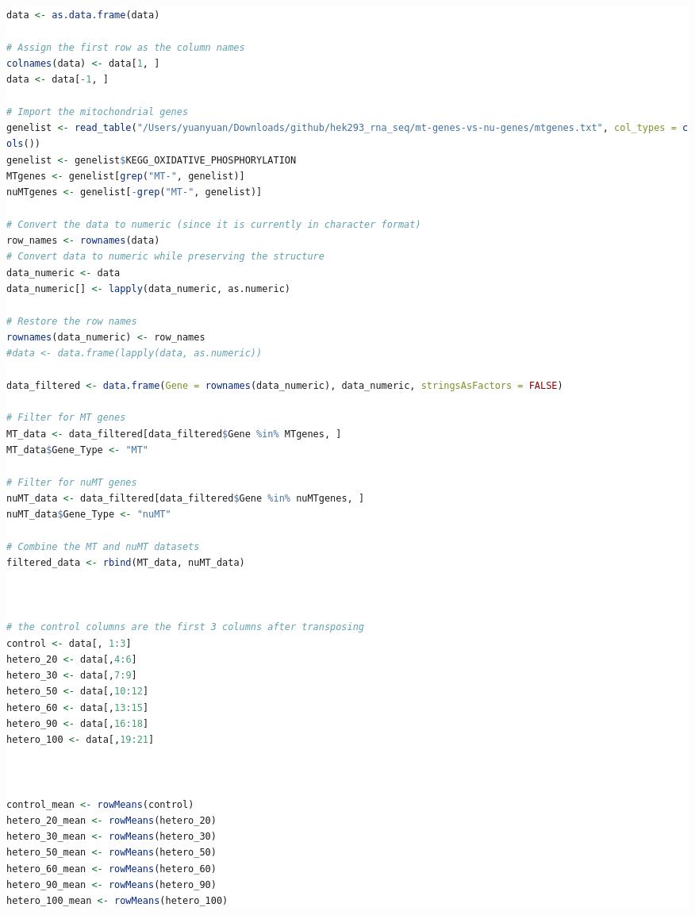 ``` r
data <- as.data.frame(data)

# Assign the first row as the column names
colnames(data) <- data[1, ]
data <- data[-1, ]

# Import the mitochondrial genes
genelist <- read_table("/Users/yuanyuan/Downloads/github/hek293_rna_seq/mt-genes-vs-nu-genes/mtgenes.txt", col_types = cols())
genelist <- genelist$KEGG_OXIDATIVE_PHOSPHORYLATION
MTgenes <- genelist[grep("MT-", genelist)]
nuMTgenes <- genelist[-grep("MT-", genelist)]

# Convert the data to numeric (since it is currently in character format)
row_names <- rownames(data)
# Convert data to numeric while preserving the structure
data_numeric <- data
data_numeric[] <- lapply(data_numeric, as.numeric)

# Restore the row names
rownames(data_numeric) <- row_names
#data <- data.frame(lapply(data, as.numeric))

data_filtered <- data.frame(Gene = rownames(data_numeric), data_numeric, stringsAsFactors = FALSE)

# Filter for MT genes
MT_data <- data_filtered[data_filtered$Gene %in% MTgenes, ]
MT_data$Gene_Type <- "MT"

# Filter for nuMT genes
nuMT_data <- data_filtered[data_filtered$Gene %in% nuMTgenes, ]
nuMT_data$Gene_Type <- "nuMT"

# Combine the MT and nuMT datasets
filtered_data <- rbind(MT_data, nuMT_data)



# the control columns are the first 3 columns after transposing
control <- data[, 1:3]
hetero_20 <- data[,4:6]
hetero_30 <- data[,7:9]
hetero_50 <- data[,10:12]
hetero_60 <- data[,13:15]
hetero_90 <- data[,16:18]
hetero_100 <- data[,19:21]



control_mean <- rowMeans(control)
hetero_20_mean <- rowMeans(hetero_20)
hetero_30_mean <- rowMeans(hetero_30)
hetero_50_mean <- rowMeans(hetero_50)
hetero_60_mean <- rowMeans(hetero_60)
hetero_90_mean <- rowMeans(hetero_90)
hetero_100_mean <- rowMeans(hetero_100)
```
